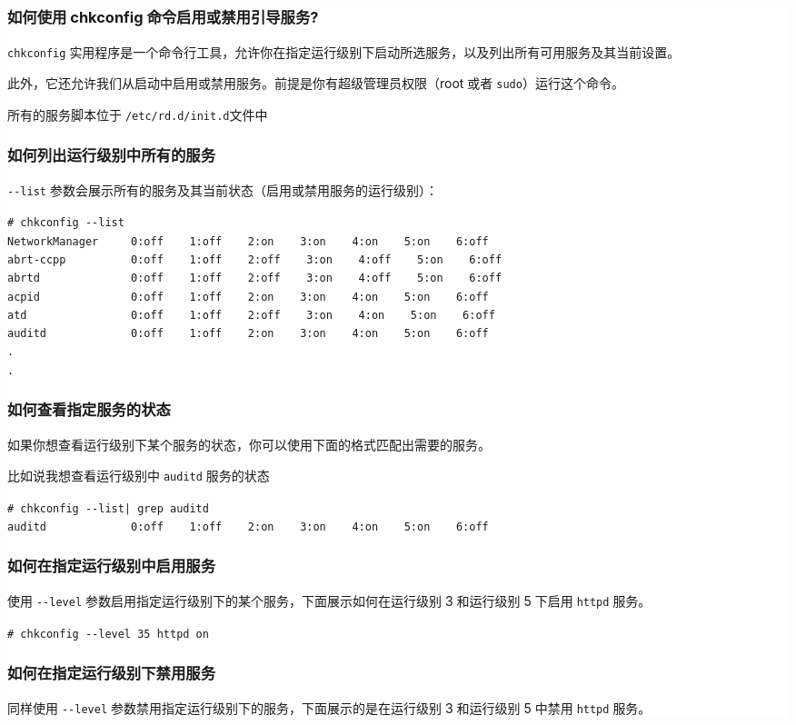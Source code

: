 
### 如何使用 chkconfig 命令启用或禁用引导服务?


`chkconfig` 实用程序是一个命令行工具，允许你在指定运行级别下启动所选服务，以及列出所有可用服务及其当前设置。


此外，它还允许我们从启动中启用或禁用服务。前提是你有超级管理员权限（root 或者 `sudo`）运行这个命令。


所有的服务脚本位于 `/etc/rd.d/init.d`文件中


### 如何列出运行级别中所有的服务


`--list` 参数会展示所有的服务及其当前状态（启用或禁用服务的运行级别）：



```
# chkconfig --list
NetworkManager     0:off    1:off    2:on    3:on    4:on    5:on    6:off
abrt-ccpp          0:off    1:off    2:off    3:on    4:off    5:on    6:off
abrtd              0:off    1:off    2:off    3:on    4:off    5:on    6:off
acpid              0:off    1:off    2:on    3:on    4:on    5:on    6:off
atd                0:off    1:off    2:off    3:on    4:on    5:on    6:off
auditd             0:off    1:off    2:on    3:on    4:on    5:on    6:off
.
.
```

### 如何查看指定服务的状态


如果你想查看运行级别下某个服务的状态，你可以使用下面的格式匹配出需要的服务。


比如说我想查看运行级别中 `auditd` 服务的状态



```
# chkconfig --list| grep auditd
auditd             0:off    1:off    2:on    3:on    4:on    5:on    6:off
```

### 如何在指定运行级别中启用服务


使用 `--level` 参数启用指定运行级别下的某个服务，下面展示如何在运行级别 3 和运行级别 5 下启用 `httpd` 服务。



```
# chkconfig --level 35 httpd on
```

### 如何在指定运行级别下禁用服务


同样使用 `--level` 参数禁用指定运行级别下的服务，下面展示的是在运行级别 3 和运行级别 5 中禁用 `httpd` 服务。
